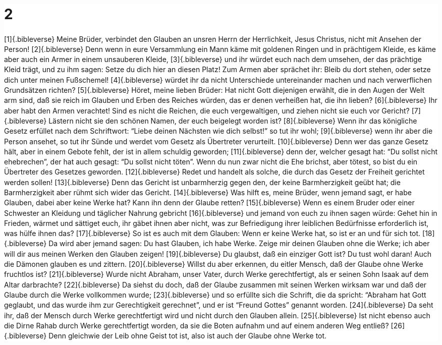 # 2 
[1]{.bibleverse} Meine Brüder, verbindet den Glauben an unsren Herrn der Herrlichkeit, Jesus Christus, nicht mit Ansehen der Person! 
[2]{.bibleverse} Denn wenn in eure Versammlung ein Mann käme mit goldenen Ringen und in prächtigem Kleide, es käme aber auch ein Armer in einem unsauberen Kleide, 
[3]{.bibleverse} und ihr würdet euch nach dem umsehen, der das prächtige Kleid trägt, und zu ihm sagen: Setze du dich hier an diesen Platz! Zum Armen aber sprächet ihr: Bleib du dort stehen, oder setze dich unter meinen Fußschemel! 
[4]{.bibleverse} würdet ihr da nicht Unterschiede untereinander machen und nach verwerflichen Grundsätzen richten? 
[5]{.bibleverse} Höret, meine lieben Brüder: Hat nicht Gott diejenigen erwählt, die in den Augen der Welt arm sind, daß sie reich im Glauben und Erben des Reiches würden, das er denen verheißen hat, die ihn lieben? 
[6]{.bibleverse} Ihr aber habt den Armen verachtet! Sind es nicht die Reichen, die euch vergewaltigen, und ziehen nicht sie euch vor Gericht? 
[7]{.bibleverse} Lästern nicht sie den schönen Namen, der euch beigelegt worden ist? 
[8]{.bibleverse} Wenn ihr das königliche Gesetz erfüllet nach dem Schriftwort: “Liebe deinen Nächsten wie dich selbst!” so tut ihr wohl; 
[9]{.bibleverse} wenn ihr aber die Person ansehet, so tut ihr Sünde und werdet vom Gesetz als Übertreter verurteilt. 
[10]{.bibleverse} Denn wer das ganze Gesetz hält, aber in einem Gebote fehlt, der ist in allem schuldig geworden; 
[11]{.bibleverse} denn der, welcher gesagt hat: “Du sollst nicht ehebrechen”, der hat auch gesagt: “Du sollst nicht töten”. Wenn du nun zwar nicht die Ehe brichst, aber tötest, so bist du ein Übertreter des Gesetzes geworden. 
[12]{.bibleverse} Redet und handelt als solche, die durch das Gesetz der Freiheit gerichtet werden sollen! 
[13]{.bibleverse} Denn das Gericht ist unbarmherzig gegen den, der keine Barmherzigkeit geübt hat; die Barmherzigkeit aber rühmt sich wider das Gericht. 
[14]{.bibleverse} Was hilft es, meine Brüder, wenn jemand sagt, er habe Glauben, dabei aber keine Werke hat? Kann ihn denn der Glaube retten? 
[15]{.bibleverse} Wenn es einem Bruder oder einer Schwester an Kleidung und täglicher Nahrung gebricht 
[16]{.bibleverse} und jemand von euch zu ihnen sagen würde: Gehet hin in Frieden, wärmet und sättiget euch, ihr gäbet ihnen aber nicht, was zur Befriedigung ihrer leiblichen Bedürfnisse erforderlich ist, was hülfe ihnen das? 
[17]{.bibleverse} So ist es auch mit dem Glauben: Wenn er keine Werke hat, so ist er an und für sich tot. 
[18]{.bibleverse} Da wird aber jemand sagen: Du hast Glauben, ich habe Werke. Zeige mir deinen Glauben ohne die Werke; ich aber will dir aus meinen Werken den Glauben zeigen! 
[19]{.bibleverse} Du glaubst, daß ein einziger Gott ist? Du tust wohl daran! Auch die Dämonen glauben es und zittern. 
[20]{.bibleverse} Willst du aber erkennen, du eitler Mensch, daß der Glaube ohne Werke fruchtlos ist? 
[21]{.bibleverse} Wurde nicht Abraham, unser Vater, durch Werke gerechtfertigt, als er seinen Sohn Isaak auf dem Altar darbrachte? 
[22]{.bibleverse} Da siehst du doch, daß der Glaube zusammen mit seinen Werken wirksam war und daß der Glaube durch die Werke vollkommen wurde; 
[23]{.bibleverse} und so erfüllte sich die Schrift, die da spricht: “Abraham hat Gott geglaubt, und das wurde ihm zur Gerechtigkeit gerechnet”, und er ist “Freund Gottes” genannt worden. 
[24]{.bibleverse} Da seht ihr, daß der Mensch durch Werke gerechtfertigt wird und nicht durch den Glauben allein. 
[25]{.bibleverse} Ist nicht ebenso auch die Dirne Rahab durch Werke gerechtfertigt worden, da sie die Boten aufnahm und auf einem anderen Weg entließ? 
[26]{.bibleverse} Denn gleichwie der Leib ohne Geist tot ist, also ist auch der Glaube ohne Werke tot. 
